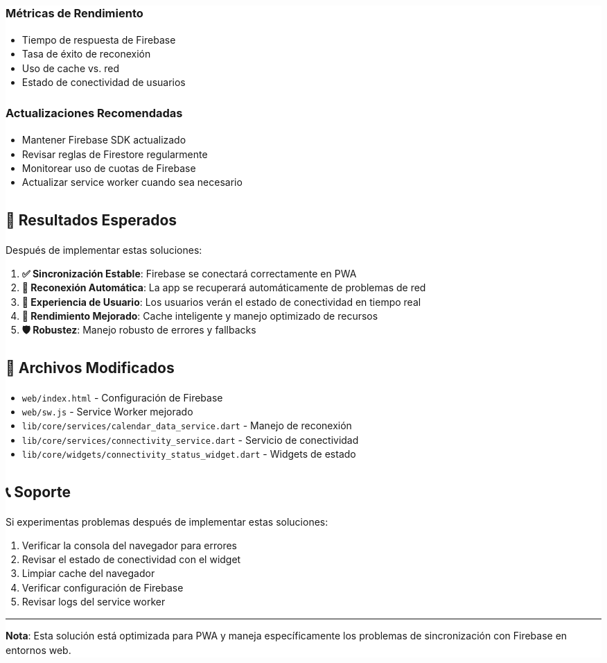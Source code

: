 ### **Métricas de Rendimiento**
- Tiempo de respuesta de Firebase
- Tasa de éxito de reconexión
- Uso de cache vs. red
- Estado de conectividad de usuarios

### **Actualizaciones Recomendadas**
- Mantener Firebase SDK actualizado
- Revisar reglas de Firestore regularmente
- Monitorear uso de cuotas de Firebase
- Actualizar service worker cuando sea necesario

## 🎯 **Resultados Esperados**

Después de implementar estas soluciones:

1. **✅ Sincronización Estable**: Firebase se conectará correctamente en PWA
2. **🔄 Reconexión Automática**: La app se recuperará automáticamente de problemas de red
3. **📱 Experiencia de Usuario**: Los usuarios verán el estado de conectividad en tiempo real
4. **🚀 Rendimiento Mejorado**: Cache inteligente y manejo optimizado de recursos
5. **🛡️ Robustez**: Manejo robusto de errores y fallbacks

## 🔗 **Archivos Modificados**

- `web/index.html` - Configuración de Firebase
- `web/sw.js` - Service Worker mejorado
- `lib/core/services/calendar_data_service.dart` - Manejo de reconexión
- `lib/core/services/connectivity_service.dart` - Servicio de conectividad
- `lib/core/widgets/connectivity_status_widget.dart` - Widgets de estado

## 📞 **Soporte**

Si experimentas problemas después de implementar estas soluciones:

1. Verificar la consola del navegador para errores
2. Revisar el estado de conectividad con el widget
3. Limpiar cache del navegador
4. Verificar configuración de Firebase
5. Revisar logs del service worker

---

**Nota**: Esta solución está optimizada para PWA y maneja específicamente los problemas de sincronización con Firebase en entornos web.
